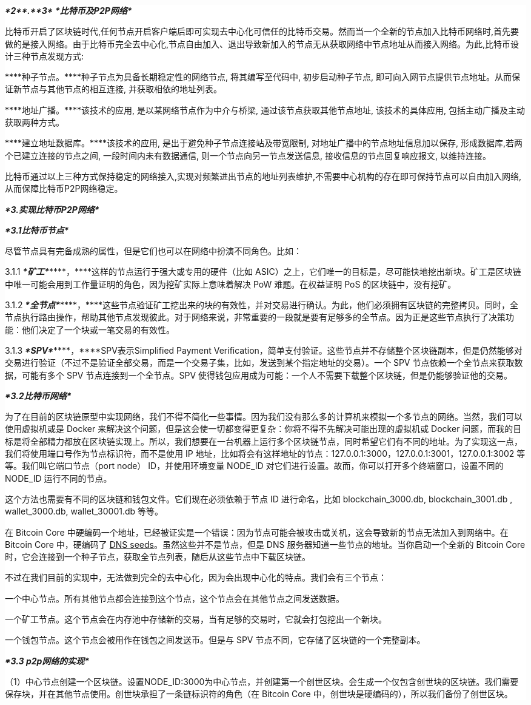  

***\*2\*******\*.\*******\*3\**** ***\*比特币及P2P网络\****

比特币开启了区块链时代,任何节点开启客户端后即可实现去中心化可信任的比特币交易。然而当一个全新的节点加入比特币网络时,首先要做的是接入网络。由于比特币完全去中心化,节点自由加入、退出导致新加入的节点无从获取网络中节点地址从而接入网络。为此,比特币设计三种节点发现方式:

***\*种子节点。\****种子节点为具备长期稳定性的网络节点, 将其编写至代码中, 初步启动种子节点, 即可向入网节点提供节点地址。从而保证新节点与其他节点的相互连接, 并获取相依的地址列表。

***\*地址广播。\****该技术的应用, 是以某网络节点作为中介与桥梁, 通过该节点获取其他节点地址, 该技术的具体应用, 包括主动广播及主动获取两种方式。

***\*建立地址数据库。\****该技术的应用, 是出于避免种子节点连接站及带宽限制, 对地址广播中的节点地址信息加以保存, 形成数据库,若两个已建立连接的节点之间, 一段时间内未有数据通信, 则一个节点向另一节点发送信息, 接收信息的节点回复响应报文, 以维持连接。

比特币通过以上三种方式保持稳定的网络接入,实现对频繁进出节点的地址列表维护,不需要中心机构的存在即可保持节点可以自由加入网络,从而保障比特币P2P网络稳定。

 

***\*3.实现比特币P2P网络\****

***\*3.1比特币节点\****

尽管节点具有完备成熟的属性，但是它们也可以在网络中扮演不同角色。比如：

3.1.1 ***\*矿工\*******\*，\****这样的节点运行于强大或专用的硬件（比如 ASIC）之上，它们唯一的目标是，尽可能快地挖出新块。矿工是区块链中唯一可能会用到工作量证明的角色，因为挖矿实际上意味着解决 PoW 难题。在权益证明 PoS 的区块链中，没有挖矿。

3.1.2 ***\*全节点\*******\*，\****这些节点验证矿工挖出来的块的有效性，并对交易进行确认。为此，他们必须拥有区块链的完整拷贝。同时，全节点执行路由操作，帮助其他节点发现彼此。对于网络来说，非常重要的一段就是要有足够多的全节点。因为正是这些节点执行了决策功能：他们决定了一个块或一笔交易的有效性。

3.1.3 ***\*SPV\*******\*，\****SPV表示Simplified Payment Verification，简单支付验证。这些节点并不存储整个区块链副本，但是仍然能够对交易进行验证（不过不是验证全部交易，而是一个交易子集，比如，发送到某个指定地址的交易）。一个 SPV 节点依赖一个全节点来获取数据，可能有多个 SPV 节点连接到一个全节点。SPV 使得钱包应用成为可能：一个人不需要下载整个区块链，但是仍能够验证他的交易。

 

***\*3.2比特币网络\****

为了在目前的区块链原型中实现网络，我们不得不简化一些事情。因为我们没有那么多的计算机来模拟一个多节点的网络。当然，我们可以使用虚拟机或是 Docker 来解决这个问题，但是这会使一切都变得更复杂：你将不得不先解决可能出现的虚拟机或 Docker 问题，而我的目标是将全部精力都放在区块链实现上。所以，我们想要在一台机器上运行多个区块链节点，同时希望它们有不同的地址。为了实现这一点，我们将使用端口号作为节点标识符，而不是使用 IP 地址，比如将会有这样地址的节点：127.0.0.1:3000，127.0.0.1:3001，127.0.0.1:3002 等等。我们叫它端口节点（port node） ID，并使用环境变量 NODE_ID 对它们进行设置。故而，你可以打开多个终端窗口，设置不同的 NODE_ID 运行不同的节点。

这个方法也需要有不同的区块链和钱包文件。它们现在必须依赖于节点 ID 进行命名，比如 blockchain_3000.db, blockchain_3001.db , wallet_3000.db, wallet_30001.db 等等。

在 Bitcoin Core 中硬编码一个地址，已经被证实是一个错误：因为节点可能会被攻击或关机，这会导致新的节点无法加入到网络中。在 Bitcoin Core 中，硬编码了 [DNS seeds](https://bitcoin.org/en/glossary/dns-seed)。虽然这些并不是节点，但是 DNS 服务器知道一些节点的地址。当你启动一个全新的 Bitcoin Core 时，它会连接到一个种子节点，获取全节点列表，随后从这些节点中下载区块链。

不过在我们目前的实现中，无法做到完全的去中心化，因为会出现中心化的特点。我们会有三个节点：

一个中心节点。所有其他节点都会连接到这个节点，这个节点会在其他节点之间发送数据。

一个矿工节点。这个节点会在内存池中存储新的交易，当有足够的交易时，它就会打包挖出一个新块。

一个钱包节点。这个节点会被用作在钱包之间发送币。但是与 SPV 节点不同，它存储了区块链的一个完整副本。

 

***\*3.3 p2p网络的实现\****

（1）中心节点创建一个区块链。设置NODE_ID:3000为中心节点，并创建第一个创世区块。会生成一个仅包含创世块的区块链。我们需要保存块，并在其他节点使用。创世块承担了一条链标识符的角色（在 Bitcoin Core 中，创世块是硬编码的），所以我们备份了创世区块。
